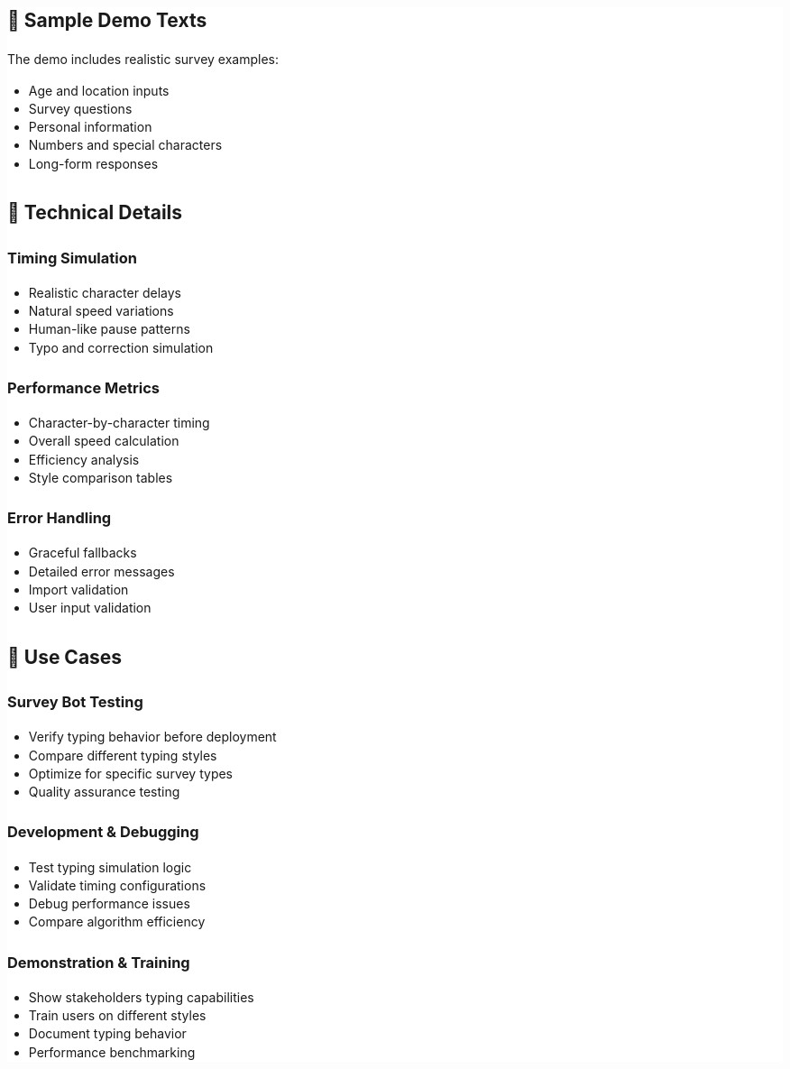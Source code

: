 ## 📝 Sample Demo Texts

The demo includes realistic survey examples:
- Age and location inputs
- Survey questions
- Personal information
- Numbers and special characters
- Long-form responses

## 🔧 Technical Details

### **Timing Simulation**
- Realistic character delays
- Natural speed variations
- Human-like pause patterns
- Typo and correction simulation

### **Performance Metrics**
- Character-by-character timing
- Overall speed calculation
- Efficiency analysis
- Style comparison tables

### **Error Handling**
- Graceful fallbacks
- Detailed error messages
- Import validation
- User input validation

## 🎯 Use Cases

### **Survey Bot Testing**
- Verify typing behavior before deployment
- Compare different typing styles
- Optimize for specific survey types
- Quality assurance testing

### **Development & Debugging**
- Test typing simulation logic
- Validate timing configurations
- Debug performance issues
- Compare algorithm efficiency

### **Demonstration & Training**
- Show stakeholders typing capabilities
- Train users on different styles
- Document typing behavior
- Performance benchmarking
